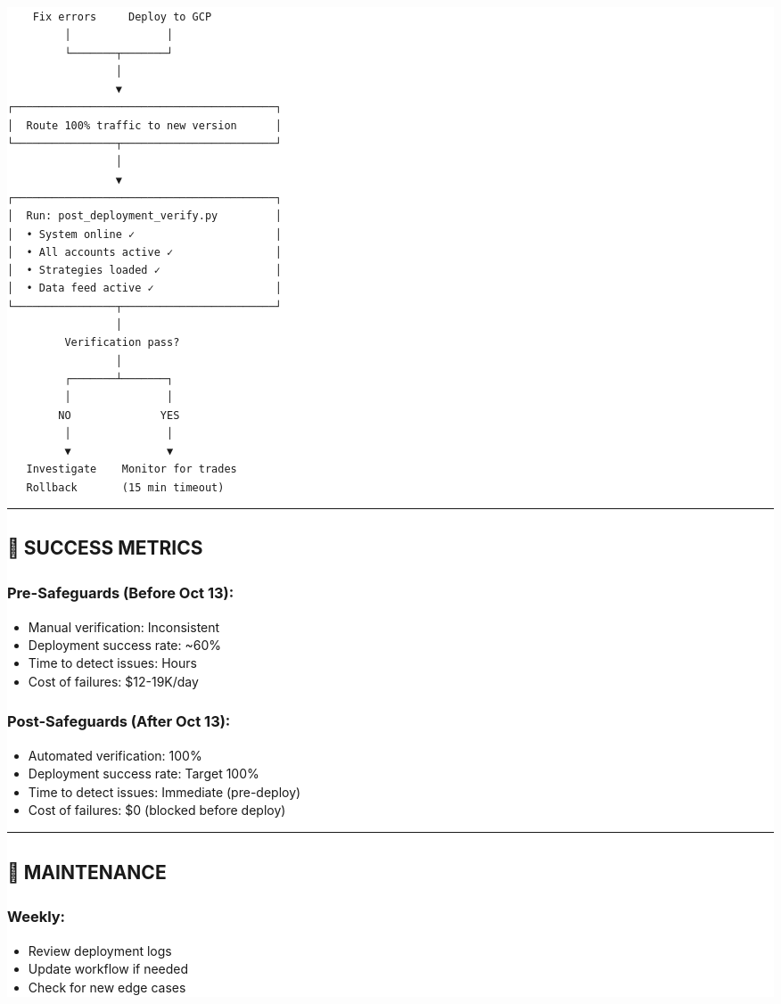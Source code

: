 ```
    Fix errors     Deploy to GCP
         │               │
         └───────┬───────┘
                 │
                 ▼
┌─────────────────────────────────────────┐
│  Route 100% traffic to new version      │
└────────────────┬────────────────────────┘
                 │
                 ▼
┌─────────────────────────────────────────┐
│  Run: post_deployment_verify.py         │
│  • System online ✓                      │
│  • All accounts active ✓                │
│  • Strategies loaded ✓                  │
│  • Data feed active ✓                   │
└────────────────┬────────────────────────┘
                 │
         Verification pass?
                 │
         ┌───────┴───────┐
         │               │
        NO              YES
         │               │
         ▼               ▼
   Investigate    Monitor for trades
   Rollback       (15 min timeout)
```

---

## 🎯 SUCCESS METRICS

### **Pre-Safeguards (Before Oct 13):**
- Manual verification: Inconsistent
- Deployment success rate: ~60%
- Time to detect issues: Hours
- Cost of failures: $12-19K/day

### **Post-Safeguards (After Oct 13):**
- Automated verification: 100%
- Deployment success rate: Target 100%
- Time to detect issues: Immediate (pre-deploy)
- Cost of failures: $0 (blocked before deploy)

---

## 📝 MAINTENANCE

### **Weekly:**
- Review deployment logs
- Update workflow if needed
- Check for new edge cases
